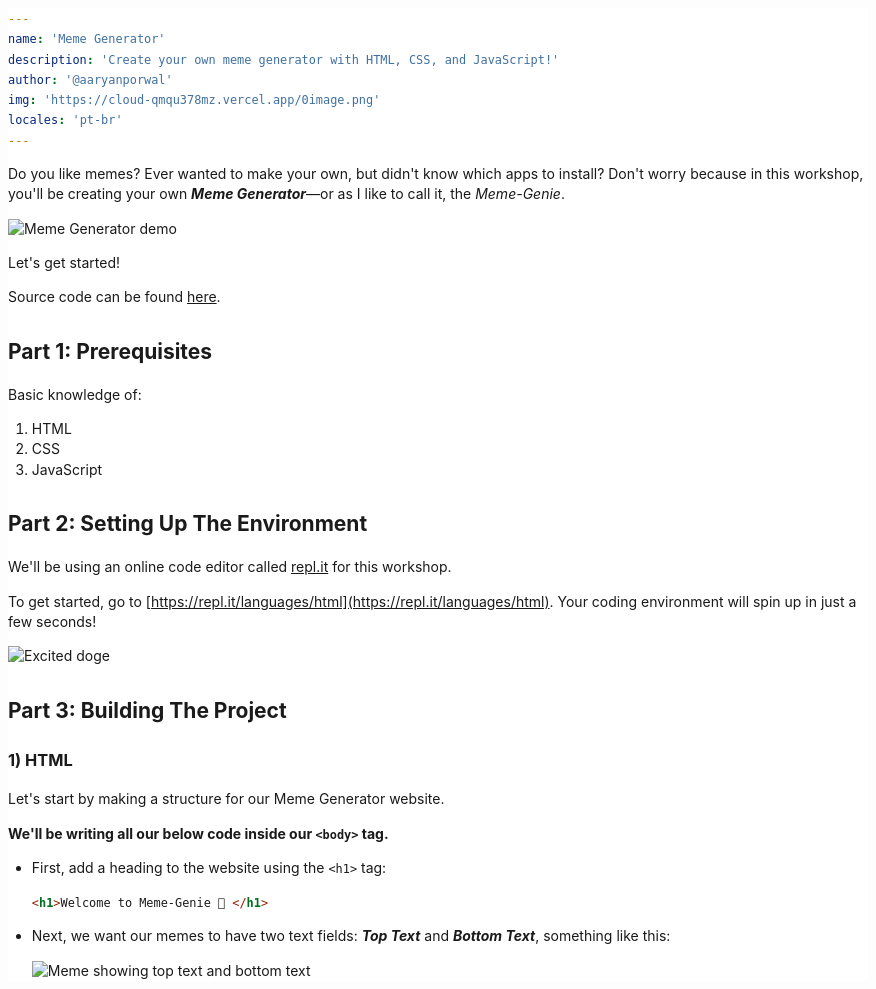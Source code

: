 ```yaml
---
name: 'Meme Generator'
description: 'Create your own meme generator with HTML, CSS, and JavaScript!'
author: '@aaryanporwal'
img: 'https://cloud-qmqu378mz.vercel.app/0image.png'
locales: 'pt-br'
---
```


Do you like memes? Ever wanted to make your own, but didn't know which apps to install? Don't worry because in this workshop, you'll be creating your own ***Meme Generator***—or as I like to call it, the *Meme-Genie*.

![Meme Generator demo](https://cloud-i6md9xxdx.vercel.app/0image.png)

Let's get started!

Source code can be found [here](https://repl.it/@aaryanporwal/Meme-generator).

## Part 1: Prerequisites

Basic knowledge of:

1. HTML
2. CSS
3. JavaScript

## Part 2: Setting Up The Environment

We'll be using an online code editor called [repl.it](https://repl.it) for this workshop.

To get started, go to [https://repl.it/languages/html](https://repl.it/languages/html). Your coding environment will spin up in just a few seconds!

![Excited doge](https://cloud-4560ajsyp.vercel.app/0giphy.gif)

## Part 3: Building The Project

### 1) HTML

Let's start by making a structure for our Meme Generator website.

**We'll be writing all our below code inside our `<body>` tag.**

* First, add a heading to the website using the `<h1>` tag:

  ```html
  <h1>Welcome to Meme-Genie 🧞 </h1>
  ```

* Next, we want our memes to have two text fields: ***Top Text*** and ***Bottom Text***, something like this:

    ![Meme showing top text and bottom text](https://cloud-ejplvs3dg.vercel.app/0image.png)
